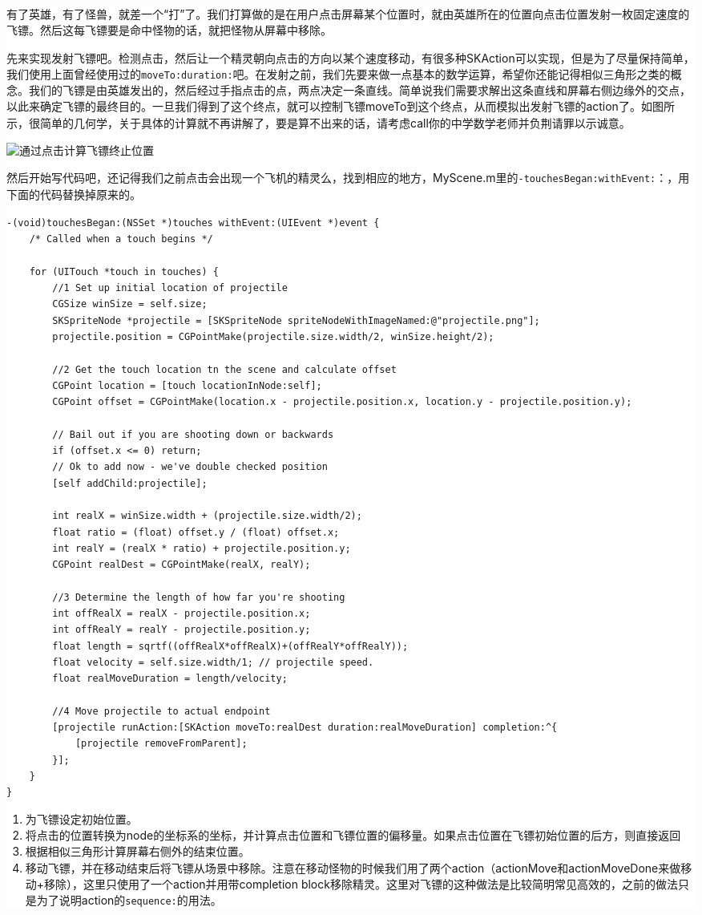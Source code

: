 有了英雄，有了怪兽，就差一个“打”了。我们打算做的是在用户点击屏幕某个位置时，就由英雄所在的位置向点击位置发射一枚固定速度的飞镖。然后这每飞镖要是命中怪物的话，就把怪物从屏幕中移除。

先来实现发射飞镖吧。检测点击，然后让一个精灵朝向点击的方向以某个速度移动，有很多种SKAction可以实现，但是为了尽量保持简单，我们使用上面曾经使用过的`moveTo:duration:`吧。在发射之前，我们先要来做一点基本的数学运算，希望你还能记得相似三角形之类的概念。我们的飞镖是由英雄发出的，然后经过手指点击的点，两点决定一条直线。简单说我们需要求解出这条直线和屏幕右侧边缘外的交点，以此来确定飞镖的最终目的。一旦我们得到了这个终点，就可以控制飞镖moveTo到这个终点，从而模拟出发射飞镖的action了。如图所示，很简单的几何学，关于具体的计算就不再讲解了，要是算不出来的话，请考虑call你的中学数学老师并负荆请罪以示诚意。

![通过点击计算飞镖终止位置](/assets/images/2013/spritekit-math.png)

然后开始写代码吧，还记得我们之前点击会出现一个飞机的精灵么，找到相应的地方，MyScene.m里的`-touchesBegan:withEvent:`：，用下面的代码替换掉原来的。

```objc
-(void)touchesBegan:(NSSet *)touches withEvent:(UIEvent *)event {
    /* Called when a touch begins */
    
    for (UITouch *touch in touches) {
        //1 Set up initial location of projectile
        CGSize winSize = self.size;
        SKSpriteNode *projectile = [SKSpriteNode spriteNodeWithImageNamed:@"projectile.png"];
        projectile.position = CGPointMake(projectile.size.width/2, winSize.height/2);
        
        //2 Get the touch location tn the scene and calculate offset
        CGPoint location = [touch locationInNode:self];
        CGPoint offset = CGPointMake(location.x - projectile.position.x, location.y - projectile.position.y);
        
        // Bail out if you are shooting down or backwards
        if (offset.x <= 0) return;
        // Ok to add now - we've double checked position
        [self addChild:projectile];
        
        int realX = winSize.width + (projectile.size.width/2);
        float ratio = (float) offset.y / (float) offset.x;
        int realY = (realX * ratio) + projectile.position.y;
        CGPoint realDest = CGPointMake(realX, realY);
        
        //3 Determine the length of how far you're shooting
        int offRealX = realX - projectile.position.x;
        int offRealY = realY - projectile.position.y;
        float length = sqrtf((offRealX*offRealX)+(offRealY*offRealY));
        float velocity = self.size.width/1; // projectile speed. 
        float realMoveDuration = length/velocity;
        
        //4 Move projectile to actual endpoint
        [projectile runAction:[SKAction moveTo:realDest duration:realMoveDuration] completion:^{
            [projectile removeFromParent];
        }];
    }
}
```

1. 为飞镖设定初始位置。
2. 将点击的位置转换为node的坐标系的坐标，并计算点击位置和飞镖位置的偏移量。如果点击位置在飞镖初始位置的后方，则直接返回
3. 根据相似三角形计算屏幕右侧外的结束位置。
4. 移动飞镖，并在移动结束后将飞镖从场景中移除。注意在移动怪物的时候我们用了两个action（actionMove和actionMoveDone来做移动+移除），这里只使用了一个action并用带completion block移除精灵。这里对飞镖的这种做法是比较简明常见高效的，之前的做法只是为了说明action的`sequence:`的用法。
